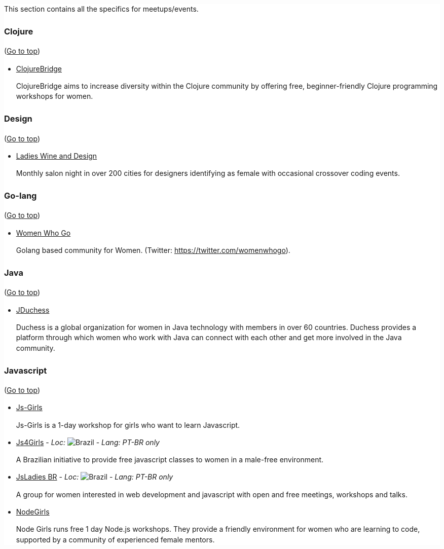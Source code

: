This section contains all the specifics for meetups/events.

### Clojure

([Go to top](#awesome4girls---))

- [ClojureBridge](http://www.clojurebridge.org)

  ClojureBridge aims to increase diversity within the Clojure community by offering free, beginner-friendly Clojure programming workshops for women.

### Design

([Go to top](#awesome4girls---))

- [Ladies Wine and Design](http://ladieswinedesign.com/)

  Monthly salon night in over 200 cities for designers identifying as female with occasional crossover coding events.

### Go-lang

([Go to top](#awesome4girls---))

- [Women Who Go](http://www.womenwhogo.org/)

  Golang based community for Women. (Twitter: https://twitter.com/womenwhogo).

### Java

([Go to top](#awesome4girls---))

- [JDuchess](https://www.facebook.com/jduchess.org/)

  Duchess is a global organization for women in Java technology with members in over 60 countries. Duchess provides a platform through which women who work with Java can connect with each other and get more involved in the Java community.

### Javascript

([Go to top](#awesome4girls---))

- [Js-Girls](http://js-girls.org/)

  Js-Girls is a 1-day workshop for girls who want to learn Javascript.

- [Js4Girls](https://github.com/Webschool-io/js4girls) - _Loc:_ <img src="https://upload.wikimedia.org/wikipedia/en/0/05/Flag_of_Brazil.svg" alt="Brazil" width="30" /> - _Lang: PT-BR only_

  A Brazilian initiative to provide free javascript classes to women in a male-free environment.

- [JsLadies BR](https://github.com/jsladiesbr) - _Loc:_ <img src="https://upload.wikimedia.org/wikipedia/en/0/05/Flag_of_Brazil.svg" alt="Brazil" width="30" /> - _Lang: PT-BR only_

  A group for women interested in web development and javascript with open and free meetings, workshops and talks.

- [NodeGirls](https://nodegirls.com/)

  Node Girls runs free 1 day Node.js workshops. They provide a friendly environment for women who are learning to code, supported by a community of experienced female mentors.
